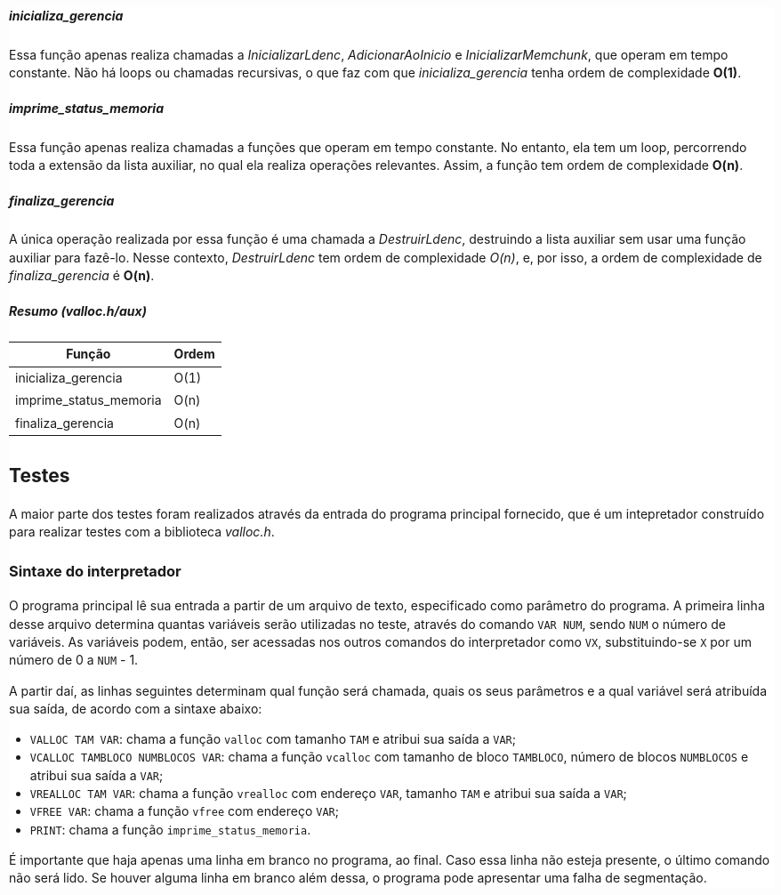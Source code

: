 ##### inicializa\_gerencia #####

Essa função apenas realiza chamadas a _InicializarLdenc_, _AdicionarAoInicio_ e _InicializarMemchunk_, que operam em tempo constante. Não há loops ou chamadas recursivas, o que faz com que _inicializa\_gerencia_ tenha ordem de complexidade __O(1)__.

##### imprime_status_memoria #####

Essa função apenas realiza chamadas a funções que operam em tempo constante. No entanto, ela tem um loop, percorrendo toda a extensão da lista auxiliar, no qual ela realiza operações relevantes. Assim, a função tem ordem de complexidade __O(n)__.

##### finaliza\_gerencia #####

A única operação realizada por essa função é uma chamada a _DestruirLdenc_, destruindo a lista auxiliar sem usar uma função auxiliar para fazê-lo. Nesse contexto, _DestruirLdenc_ tem ordem de complexidade _O(n)_, e, por isso, a ordem de complexidade de _finaliza\_gerencia_ é __O(n)__.


##### Resumo (valloc.h/aux) #####

| Função                 | Ordem |
|------------------------|-------|
| inicializa_gerencia    | O(1)  |
| imprime_status_memoria | O(n)  |
| finaliza_gerencia      | O(n)  |

Testes
------

A maior parte dos testes foram realizados através da entrada do programa principal fornecido, que é um intepretador construído para realizar testes com a biblioteca _valloc.h_.

### Sintaxe do interpretador ###

O programa principal lê sua entrada a partir de um arquivo de texto, especificado como parâmetro do programa. A primeira linha desse arquivo determina quantas variáveis serão utilizadas no teste, através do comando `VAR NUM`, sendo `NUM` o número de variáveis. As variáveis podem, então, ser acessadas nos outros comandos do interpretador como `VX`, substituindo-se `X` por um número de 0 a `NUM` - 1.

A partir daí, as linhas seguintes determinam qual função será chamada, quais os seus parâmetros e a qual variável será atribuída sua saída, de acordo com a sintaxe abaixo:

- `VALLOC TAM VAR`: chama a função `valloc` com tamanho `TAM` e atribui sua saída a `VAR`;
- `VCALLOC TAMBLOCO NUMBLOCOS VAR`: chama a função `vcalloc` com tamanho de bloco  `TAMBLOCO`, número de blocos `NUMBLOCOS` e atribui sua saída a `VAR`;
- `VREALLOC TAM VAR`: chama a função `vrealloc` com endereço `VAR`, tamanho `TAM` e atribui sua saída a `VAR`;
- `VFREE VAR`: chama a função `vfree` com endereço `VAR`;
- `PRINT`: chama a função `imprime_status_memoria`.

É importante que haja apenas uma linha em branco no programa, ao final. Caso essa linha não esteja presente, o último comando não será lido. Se houver alguma linha em branco além dessa, o programa pode apresentar uma falha de segmentação.
